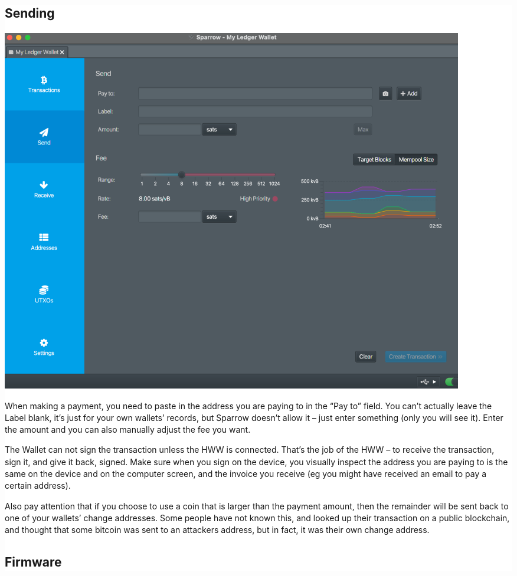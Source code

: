 ## Sending

![image](assets/22.png)

When making a payment, you need to paste in the address you are paying to in the “Pay to” field. You can’t actually leave the Label blank, it’s just for your own wallets’ records, but Sparrow doesn’t allow it – just enter something (only you will see it). Enter the amount and you can also manually adjust the fee you want.

The Wallet can not sign the transaction unless the HWW is connected. That’s the job of the HWW – to receive the transaction, sign it, and give it back, signed. Make sure when you sign on the device, you visually inspect the address you are paying to is the same on the device and on the computer screen, and the invoice you receive (eg you might have received an email to pay a certain address).

Also pay attention that if you choose to use a coin that is larger than the payment amount, then the remainder will be sent back to one of your wallets’ change addresses. Some people have not known this, and looked up their transaction on a public blockchain, and thought that some bitcoin was sent to an attackers address, but in fact, it was their own change address.

## Firmware
